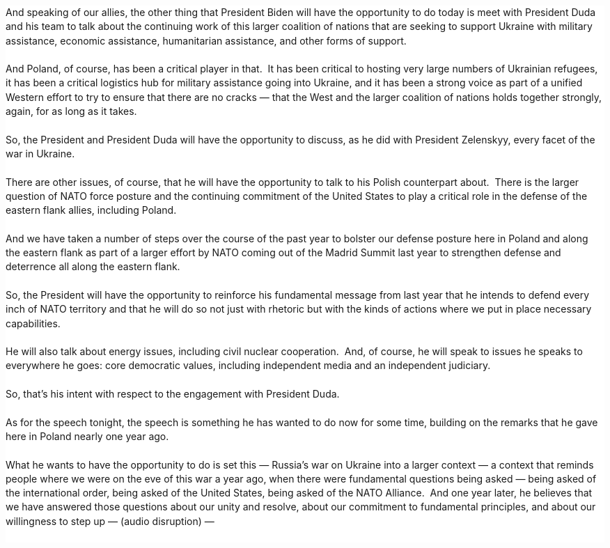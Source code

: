 And speaking of our allies, the other thing that President Biden will
have the opportunity to do today is meet with President Duda and his
team to talk about the continuing work of this larger coalition of
nations that are seeking to support Ukraine with military assistance,
economic assistance, humanitarian assistance, and other forms of
support.   
   
And Poland, of course, has been a critical player in that.  It has been
critical to hosting very large numbers of Ukrainian refugees, it has
been a critical logistics hub for military assistance going into
Ukraine, and it has been a strong voice as part of a unified Western
effort to try to ensure that there are no cracks — that the West and the
larger coalition of nations holds together strongly, again, for as long
as it takes.  
   
So, the President and President Duda will have the opportunity to
discuss, as he did with President Zelenskyy, every facet of the war in
Ukraine.   
   
There are other issues, of course, that he will have the opportunity to
talk to his Polish counterpart about.  There is the larger question of
NATO force posture and the continuing commitment of the United States to
play a critical role in the defense of the eastern flank allies,
including Poland.   
   
And we have taken a number of steps over the course of the past year to
bolster our defense posture here in Poland and along the eastern flank
as part of a larger effort by NATO coming out of the Madrid Summit last
year to strengthen defense and deterrence all along the eastern
flank.   
   
So, the President will have the opportunity to reinforce his fundamental
message from last year that he intends to defend every inch of NATO
territory and that he will do so not just with rhetoric but with the
kinds of actions where we put in place necessary capabilities.   
   
He will also talk about energy issues, including civil nuclear
cooperation.  And, of course, he will speak to issues he speaks to
everywhere he goes: core democratic values, including independent media
and an independent judiciary.   
   
So, that’s his intent with respect to the engagement with President
Duda.   
   
As for the speech tonight, the speech is something he has wanted to do
now for some time, building on the remarks that he gave here in Poland
nearly one year ago.   
   
What he wants to have the opportunity to do is set this — Russia’s war
on Ukraine into a larger context — a context that reminds people where
we were on the eve of this war a year ago, when there were fundamental
questions being asked — being asked of the international order, being
asked of the United States, being asked of the NATO Alliance.  And one
year later, he believes that we have answered those questions about our
unity and resolve, about our commitment to fundamental principles, and
about our willingness to step up — (audio disruption) —  
   